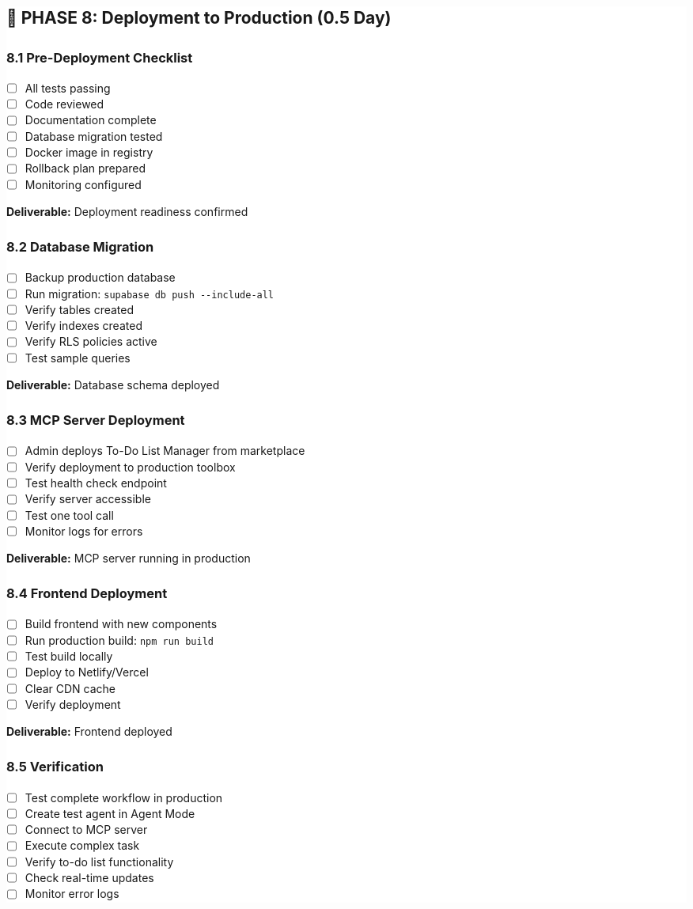 
## 🚀 PHASE 8: Deployment to Production (0.5 Day)

### 8.1 Pre-Deployment Checklist

- [ ] All tests passing
- [ ] Code reviewed
- [ ] Documentation complete
- [ ] Database migration tested
- [ ] Docker image in registry
- [ ] Rollback plan prepared
- [ ] Monitoring configured

**Deliverable:** Deployment readiness confirmed

### 8.2 Database Migration

- [ ] Backup production database
- [ ] Run migration: `supabase db push --include-all`
- [ ] Verify tables created
- [ ] Verify indexes created
- [ ] Verify RLS policies active
- [ ] Test sample queries

**Deliverable:** Database schema deployed

### 8.3 MCP Server Deployment

- [ ] Admin deploys To-Do List Manager from marketplace
- [ ] Verify deployment to production toolbox
- [ ] Test health check endpoint
- [ ] Verify server accessible
- [ ] Test one tool call
- [ ] Monitor logs for errors

**Deliverable:** MCP server running in production

### 8.4 Frontend Deployment

- [ ] Build frontend with new components
- [ ] Run production build: `npm run build`
- [ ] Test build locally
- [ ] Deploy to Netlify/Vercel
- [ ] Clear CDN cache
- [ ] Verify deployment

**Deliverable:** Frontend deployed

### 8.5 Verification

- [ ] Test complete workflow in production
- [ ] Create test agent in Agent Mode
- [ ] Connect to MCP server
- [ ] Execute complex task
- [ ] Verify to-do list functionality
- [ ] Check real-time updates
- [ ] Monitor error logs
